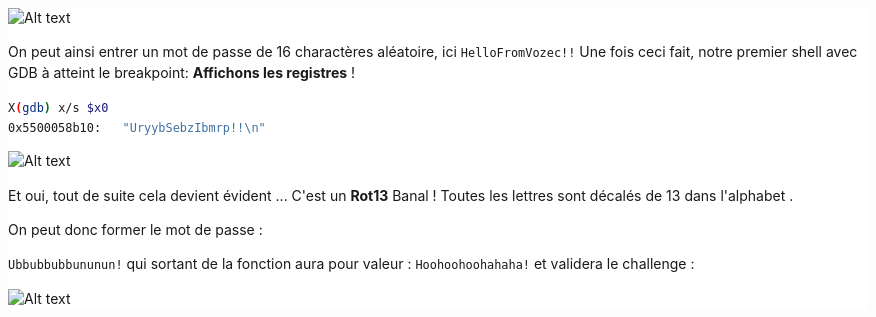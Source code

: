 ![Alt text](./img/bp.png)

On peut ainsi entrer un mot de passe de 16 charactères aléatoire, ici ``HelloFromVozec!!``
Une fois ceci fait, notre premier shell avec GDB à atteint le breakpoint: **Affichons les registres** !

```bash
X(gdb) x/s $x0
0x5500058b10:   "UryybSebzIbmrp!!\n"
```

![Alt text](./img/resume.png)

Et oui, tout de suite cela devient évident ... C'est un **Rot13** Banal ! Toutes les lettres sont décalés de 13 dans l'alphabet .

On peut donc former le mot de passe :

``Ubbubbubbununun!`` qui sortant de la fonction aura pour valeur : ``Hoohoohoohahaha!`` et validera le challenge :

![Alt text](./img/flag.png)
